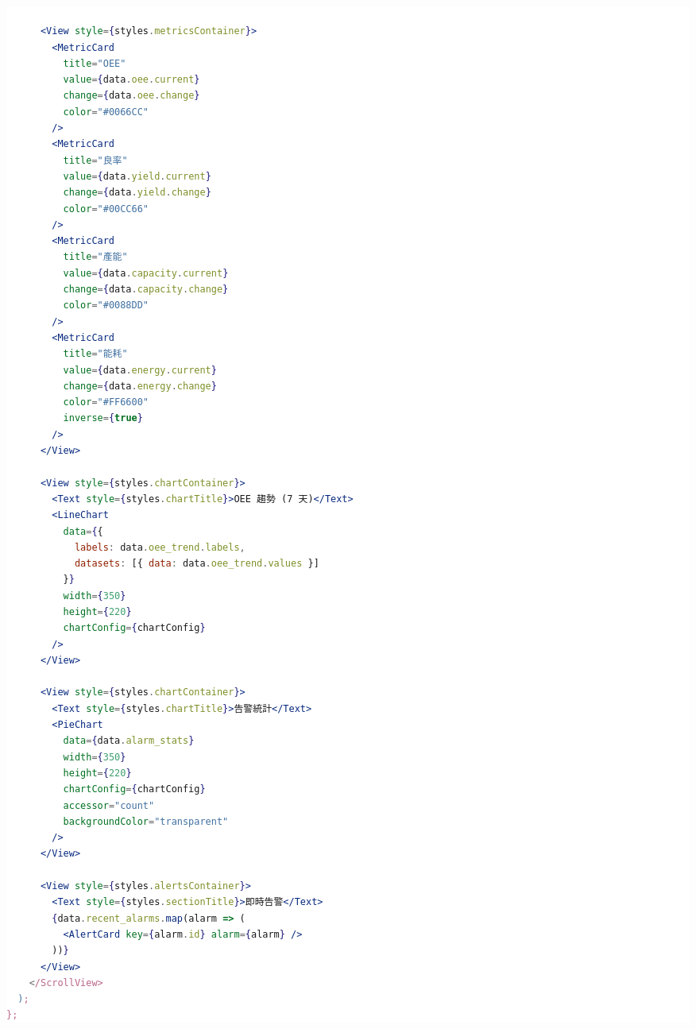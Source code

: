 ```jsx
      
      <View style={styles.metricsContainer}>
        <MetricCard
          title="OEE"
          value={data.oee.current}
          change={data.oee.change}
          color="#0066CC"
        />
        <MetricCard
          title="良率"
          value={data.yield.current}
          change={data.yield.change}
          color="#00CC66"
        />
        <MetricCard
          title="產能"
          value={data.capacity.current}
          change={data.capacity.change}
          color="#0088DD"
        />
        <MetricCard
          title="能耗"
          value={data.energy.current}
          change={data.energy.change}
          color="#FF6600"
          inverse={true}
        />
      </View>
      
      <View style={styles.chartContainer}>
        <Text style={styles.chartTitle}>OEE 趨勢 (7 天)</Text>
        <LineChart
          data={{
            labels: data.oee_trend.labels,
            datasets: [{ data: data.oee_trend.values }]
          }}
          width={350}
          height={220}
          chartConfig={chartConfig}
        />
      </View>
      
      <View style={styles.chartContainer}>
        <Text style={styles.chartTitle}>告警統計</Text>
        <PieChart
          data={data.alarm_stats}
          width={350}
          height={220}
          chartConfig={chartConfig}
          accessor="count"
          backgroundColor="transparent"
        />
      </View>
      
      <View style={styles.alertsContainer}>
        <Text style={styles.sectionTitle}>即時告警</Text>
        {data.recent_alarms.map(alarm => (
          <AlertCard key={alarm.id} alarm={alarm} />
        ))}
      </View>
    </ScrollView>
  );
};
```